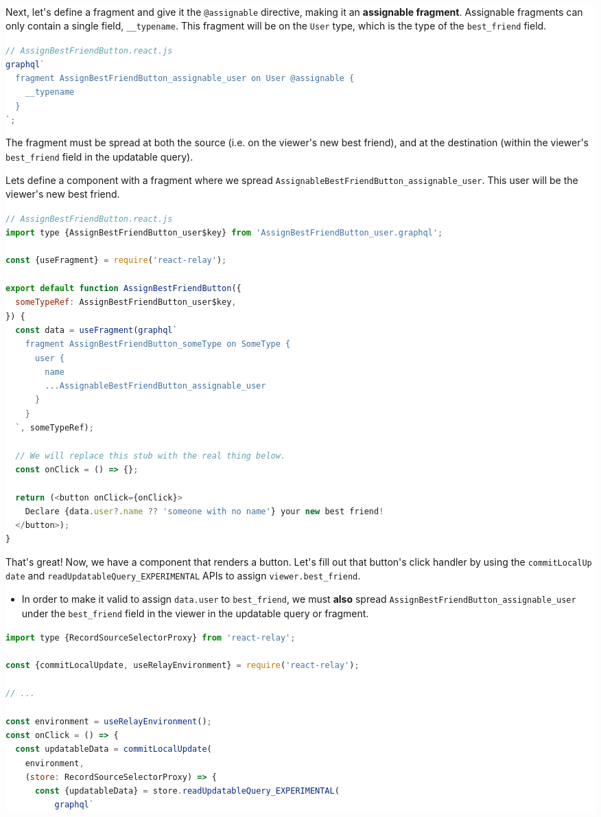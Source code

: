 Next, let's define a fragment and give it the `@assignable` directive, making it an **assignable fragment**. Assignable fragments can only contain a single field, `__typename`. This fragment will be on the `User` type, which is the type of the `best_friend` field.

```js
// AssignBestFriendButton.react.js
graphql`
  fragment AssignBestFriendButton_assignable_user on User @assignable {
    __typename
  }
`;
```

The fragment must be spread at both the source (i.e. on the viewer's new best friend), and at the destination (within the viewer's `best_friend` field in the updatable query).

Lets define a component with a fragment where we spread `AssignableBestFriendButton_assignable_user`. This user will be the viewer's new best friend.

```js
// AssignBestFriendButton.react.js
import type {AssignBestFriendButton_user$key} from 'AssignBestFriendButton_user.graphql';

const {useFragment} = require('react-relay');

export default function AssignBestFriendButton({
  someTypeRef: AssignBestFriendButton_user$key,
}) {
  const data = useFragment(graphql`
    fragment AssignBestFriendButton_someType on SomeType {
      user {
        name
        ...AssignableBestFriendButton_assignable_user
      }
    }
  `, someTypeRef);

  // We will replace this stub with the real thing below.
  const onClick = () => {};

  return (<button onClick={onClick}>
    Declare {data.user?.name ?? 'someone with no name'} your new best friend!
  </button>);
}
```

That's great! Now, we have a component that renders a button. Let's fill out that button's click handler by using the `commitLocalUpdate` and `readUpdatableQuery_EXPERIMENTAL` APIs to assign `viewer.best_friend`.

* In order to make it valid to assign `data.user` to `best_friend`, we must **also** spread `AssignBestFriendButton_assignable_user` under the `best_friend` field in the viewer in the updatable query or fragment.

```js
import type {RecordSourceSelectorProxy} from 'react-relay';

const {commitLocalUpdate, useRelayEnvironment} = require('react-relay');

// ...

const environment = useRelayEnvironment();
const onClick = () => {
  const updatableData = commitLocalUpdate(
    environment,
    (store: RecordSourceSelectorProxy) => {
      const {updatableData} = store.readUpdatableQuery_EXPERIMENTAL(
          graphql`
```